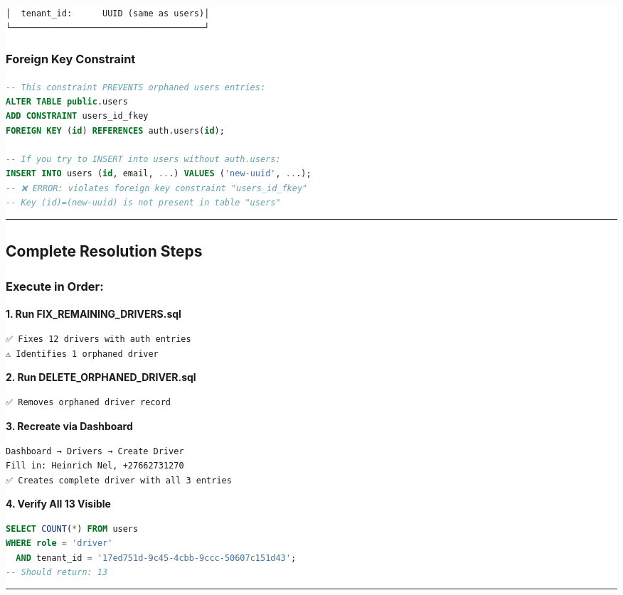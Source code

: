 ```
│  tenant_id:      UUID (same as users)│
└──────────────────────────────────────┘
```

### Foreign Key Constraint

```sql
-- This constraint PREVENTS orphaned users entries:
ALTER TABLE public.users
ADD CONSTRAINT users_id_fkey
FOREIGN KEY (id) REFERENCES auth.users(id);

-- If you try to INSERT into users without auth.users:
INSERT INTO users (id, email, ...) VALUES ('new-uuid', ...);
-- ❌ ERROR: violates foreign key constraint "users_id_fkey"
-- Key (id)=(new-uuid) is not present in table "users"
```

---

## Complete Resolution Steps

### Execute in Order:

**1. Run FIX_REMAINING_DRIVERS.sql**

```
✅ Fixes 12 drivers with auth entries
⚠️ Identifies 1 orphaned driver
```

**2. Run DELETE_ORPHANED_DRIVER.sql**

```
✅ Removes orphaned driver record
```

**3. Recreate via Dashboard**

```
Dashboard → Drivers → Create Driver
Fill in: Heinrich Nel, +27662731270
✅ Creates complete driver with all 3 entries
```

**4. Verify All 13 Visible**

```sql
SELECT COUNT(*) FROM users
WHERE role = 'driver'
  AND tenant_id = '17ed751d-9c45-4cbb-9ccc-50607c151d43';
-- Should return: 13
```

---
